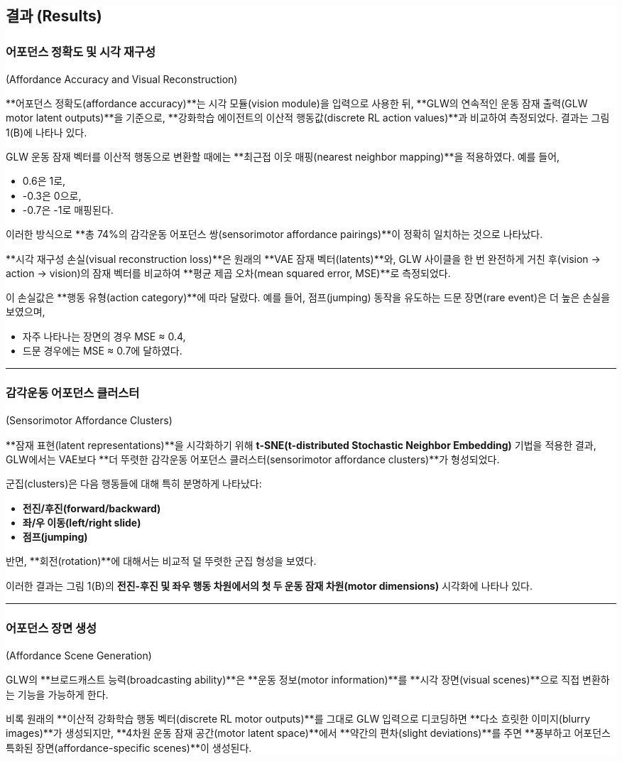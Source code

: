 ## 결과 (Results)

### 어포던스 정확도 및 시각 재구성

(Affordance Accuracy and Visual Reconstruction)

**어포던스 정확도(affordance accuracy)**는 시각 모듈(vision module)을 입력으로 사용한 뒤, **GLW의 연속적인 운동 잠재 출력(GLW motor latent outputs)**을 기준으로, **강화학습 에이전트의 이산적 행동값(discrete RL action values)**과 비교하여 측정되었다. 결과는 그림 1(B)에 나타나 있다.

GLW 운동 잠재 벡터를 이산적 행동으로 변환할 때에는 **최근접 이웃 매핑(nearest neighbor mapping)**을 적용하였다. 예를 들어,

* 0.6은 1로,
* -0.3은 0으로,
* -0.7은 -1로
  매핑된다.

이러한 방식으로 **총 74%의 감각운동 어포던스 쌍(sensorimotor affordance pairings)**이 정확히 일치하는 것으로 나타났다.

**시각 재구성 손실(visual reconstruction loss)**은 원래의 **VAE 잠재 벡터(latents)**와, GLW 사이클을 한 번 완전하게 거친 후(vision → action → vision)의 잠재 벡터를 비교하여 **평균 제곱 오차(mean squared error, MSE)**로 측정되었다.

이 손실값은 **행동 유형(action category)**에 따라 달랐다. 예를 들어, 점프(jumping) 동작을 유도하는 드문 장면(rare event)은 더 높은 손실을 보였으며,

* 자주 나타나는 장면의 경우 MSE ≈ 0.4,
* 드문 경우에는 MSE ≈ 0.7에 달하였다.

---

### 감각운동 어포던스 클러스터

(Sensorimotor Affordance Clusters)

**잠재 표현(latent representations)**을 시각화하기 위해 **t-SNE(t-distributed Stochastic Neighbor Embedding)** 기법을 적용한 결과, GLW에서는 VAE보다 **더 뚜렷한 감각운동 어포던스 클러스터(sensorimotor affordance clusters)**가 형성되었다.

군집(clusters)은 다음 행동들에 대해 특히 분명하게 나타났다:

* **전진/후진(forward/backward)**
* **좌/우 이동(left/right slide)**
* **점프(jumping)**

반면, **회전(rotation)**에 대해서는 비교적 덜 뚜렷한 군집 형성을 보였다.

이러한 결과는 그림 1(B)의 **전진-후진 및 좌우 행동 차원에서의 첫 두 운동 잠재 차원(motor dimensions)** 시각화에 나타나 있다.

---

### 어포던스 장면 생성

(Affordance Scene Generation)

GLW의 **브로드캐스트 능력(broadcasting ability)**은 **운동 정보(motor information)**를 **시각 장면(visual scenes)**으로 직접 변환하는 기능을 가능하게 한다.

비록 원래의 **이산적 강화학습 행동 벡터(discrete RL motor outputs)**를 그대로 GLW 입력으로 디코딩하면 **다소 흐릿한 이미지(blurry images)**가 생성되지만, **4차원 운동 잠재 공간(motor latent space)**에서 **약간의 편차(slight deviations)**를 주면 **풍부하고 어포던스 특화된 장면(affordance-specific scenes)**이 생성된다.
